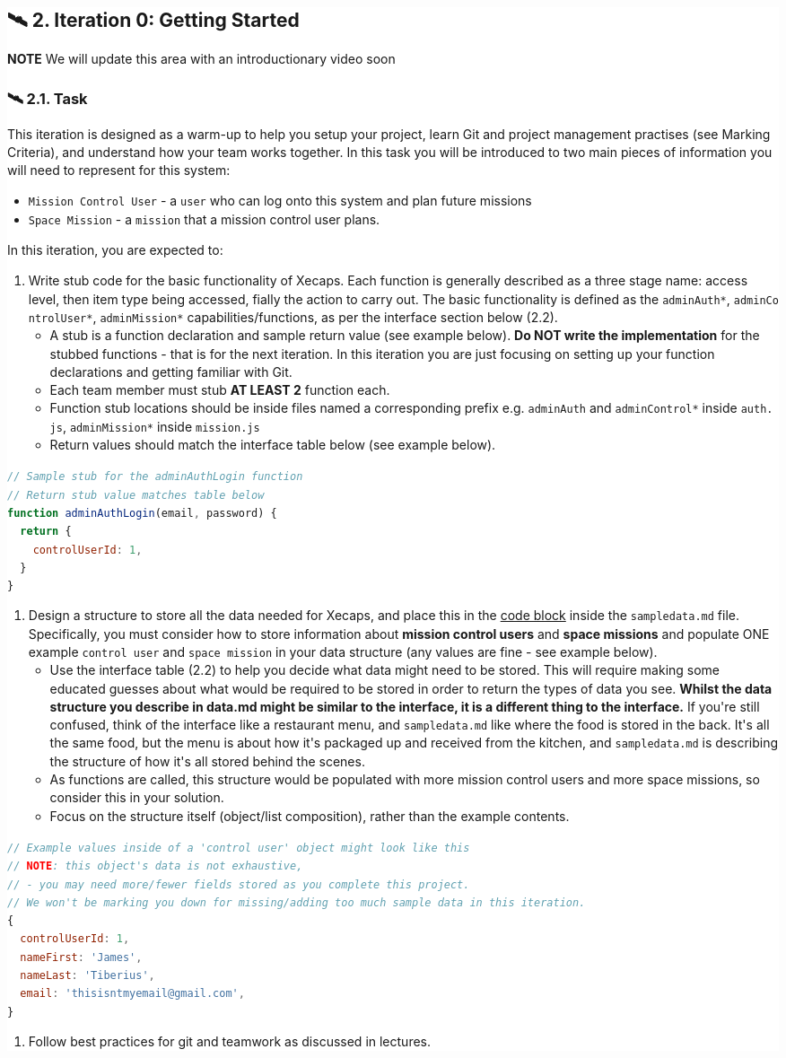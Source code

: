 ## 🛰️ 2. Iteration 0: Getting Started

**NOTE** We will update this area with an introductionary video soon




### 🛰️ 2.1. Task

This iteration is designed as a warm-up to help you setup your project, learn Git and project management practises (see Marking Criteria), and understand how your team works together. In this task you will be introduced to two main pieces of information you will need to represent for this system:
 - `Mission Control User` - a `user` who can log onto this system and plan future missions
 - `Space Mission` - a `mission` that a mission control user plans.


In this iteration, you are expected to:
1. Write stub code for the basic functionality of Xecaps. Each function is generally described as a three stage name: access level, then item type being accessed, fially the action to carry out. The basic functionality is defined as the `adminAuth*`, `adminControlUser*`, `adminMission*` capabilities/functions, as per the interface section below (2.2).
    * A stub is a function declaration and sample return value (see example below). **Do NOT write the implementation** for the stubbed functions - that is for the next iteration. In this iteration you are just focusing on setting up your function declarations and getting familiar with Git.
    * Each team member must stub **AT LEAST 2** function each.
    * Function stub locations should be inside files named a corresponding prefix e.g. `adminAuth` and `adminControl*` inside `auth.js`, `adminMission*` inside `mission.js`
    * Return values should match the interface table below (see example below).
```javascript
// Sample stub for the adminAuthLogin function
// Return stub value matches table below
function adminAuthLogin(email, password) {
  return {
    controlUserId: 1,
  }
}
```
1. Design a structure to store all the data needed for Xecaps, and place this in the [code block](https://www.markdownguide.org/extended-syntax/#fenced-code-blocks) inside the `sampledata.md` file. Specifically, you must consider how to store information about **mission control users** and **space missions** and populate ONE example `control user` and `space mission` in your data structure (any values are fine - see example below).
    * Use the interface table (2.2) to help you decide what data might need to be stored. This will require making some educated guesses about what would be required to be stored in order to return the types of data you see. **Whilst the data structure you describe in data.md might be similar to the interface, it is a different thing to the interface.** If you're still confused, think of the interface like a restaurant menu, and `sampledata.md` like where the food is stored in the back. It's all the same food, but the menu is about how it's packaged up and received from the kitchen, and `sampledata.md` is describing the structure of how it's all stored behind the scenes. 
    * As functions are called, this structure would be populated with more mission control users and more space missions, so consider this in your solution.
    * Focus on the structure itself (object/list composition), rather than the example contents.
```javascript
// Example values inside of a 'control user' object might look like this
// NOTE: this object's data is not exhaustive,
// - you may need more/fewer fields stored as you complete this project. 
// We won't be marking you down for missing/adding too much sample data in this iteration.
{
  controlUserId: 1,
  nameFirst: 'James',
  nameLast: 'Tiberius',
  email: 'thisisntmyemail@gmail.com',
}
```
1. Follow best practices for git and teamwork as discussed in lectures.